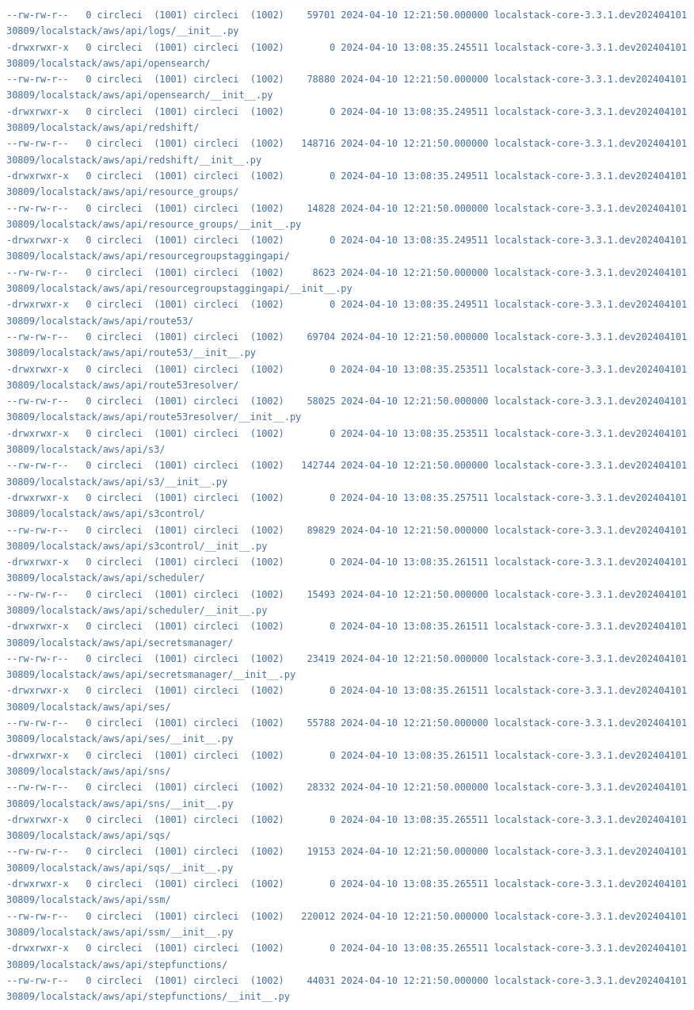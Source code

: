 ```diff
--rw-rw-r--   0 circleci  (1001) circleci  (1002)    59701 2024-04-10 12:21:50.000000 localstack-core-3.3.1.dev20240410130809/localstack/aws/api/logs/__init__.py
-drwxrwxr-x   0 circleci  (1001) circleci  (1002)        0 2024-04-10 13:08:35.245511 localstack-core-3.3.1.dev20240410130809/localstack/aws/api/opensearch/
--rw-rw-r--   0 circleci  (1001) circleci  (1002)    78880 2024-04-10 12:21:50.000000 localstack-core-3.3.1.dev20240410130809/localstack/aws/api/opensearch/__init__.py
-drwxrwxr-x   0 circleci  (1001) circleci  (1002)        0 2024-04-10 13:08:35.249511 localstack-core-3.3.1.dev20240410130809/localstack/aws/api/redshift/
--rw-rw-r--   0 circleci  (1001) circleci  (1002)   148716 2024-04-10 12:21:50.000000 localstack-core-3.3.1.dev20240410130809/localstack/aws/api/redshift/__init__.py
-drwxrwxr-x   0 circleci  (1001) circleci  (1002)        0 2024-04-10 13:08:35.249511 localstack-core-3.3.1.dev20240410130809/localstack/aws/api/resource_groups/
--rw-rw-r--   0 circleci  (1001) circleci  (1002)    14828 2024-04-10 12:21:50.000000 localstack-core-3.3.1.dev20240410130809/localstack/aws/api/resource_groups/__init__.py
-drwxrwxr-x   0 circleci  (1001) circleci  (1002)        0 2024-04-10 13:08:35.249511 localstack-core-3.3.1.dev20240410130809/localstack/aws/api/resourcegroupstaggingapi/
--rw-rw-r--   0 circleci  (1001) circleci  (1002)     8623 2024-04-10 12:21:50.000000 localstack-core-3.3.1.dev20240410130809/localstack/aws/api/resourcegroupstaggingapi/__init__.py
-drwxrwxr-x   0 circleci  (1001) circleci  (1002)        0 2024-04-10 13:08:35.249511 localstack-core-3.3.1.dev20240410130809/localstack/aws/api/route53/
--rw-rw-r--   0 circleci  (1001) circleci  (1002)    69704 2024-04-10 12:21:50.000000 localstack-core-3.3.1.dev20240410130809/localstack/aws/api/route53/__init__.py
-drwxrwxr-x   0 circleci  (1001) circleci  (1002)        0 2024-04-10 13:08:35.253511 localstack-core-3.3.1.dev20240410130809/localstack/aws/api/route53resolver/
--rw-rw-r--   0 circleci  (1001) circleci  (1002)    58025 2024-04-10 12:21:50.000000 localstack-core-3.3.1.dev20240410130809/localstack/aws/api/route53resolver/__init__.py
-drwxrwxr-x   0 circleci  (1001) circleci  (1002)        0 2024-04-10 13:08:35.253511 localstack-core-3.3.1.dev20240410130809/localstack/aws/api/s3/
--rw-rw-r--   0 circleci  (1001) circleci  (1002)   142744 2024-04-10 12:21:50.000000 localstack-core-3.3.1.dev20240410130809/localstack/aws/api/s3/__init__.py
-drwxrwxr-x   0 circleci  (1001) circleci  (1002)        0 2024-04-10 13:08:35.257511 localstack-core-3.3.1.dev20240410130809/localstack/aws/api/s3control/
--rw-rw-r--   0 circleci  (1001) circleci  (1002)    89829 2024-04-10 12:21:50.000000 localstack-core-3.3.1.dev20240410130809/localstack/aws/api/s3control/__init__.py
-drwxrwxr-x   0 circleci  (1001) circleci  (1002)        0 2024-04-10 13:08:35.261511 localstack-core-3.3.1.dev20240410130809/localstack/aws/api/scheduler/
--rw-rw-r--   0 circleci  (1001) circleci  (1002)    15493 2024-04-10 12:21:50.000000 localstack-core-3.3.1.dev20240410130809/localstack/aws/api/scheduler/__init__.py
-drwxrwxr-x   0 circleci  (1001) circleci  (1002)        0 2024-04-10 13:08:35.261511 localstack-core-3.3.1.dev20240410130809/localstack/aws/api/secretsmanager/
--rw-rw-r--   0 circleci  (1001) circleci  (1002)    23419 2024-04-10 12:21:50.000000 localstack-core-3.3.1.dev20240410130809/localstack/aws/api/secretsmanager/__init__.py
-drwxrwxr-x   0 circleci  (1001) circleci  (1002)        0 2024-04-10 13:08:35.261511 localstack-core-3.3.1.dev20240410130809/localstack/aws/api/ses/
--rw-rw-r--   0 circleci  (1001) circleci  (1002)    55788 2024-04-10 12:21:50.000000 localstack-core-3.3.1.dev20240410130809/localstack/aws/api/ses/__init__.py
-drwxrwxr-x   0 circleci  (1001) circleci  (1002)        0 2024-04-10 13:08:35.261511 localstack-core-3.3.1.dev20240410130809/localstack/aws/api/sns/
--rw-rw-r--   0 circleci  (1001) circleci  (1002)    28332 2024-04-10 12:21:50.000000 localstack-core-3.3.1.dev20240410130809/localstack/aws/api/sns/__init__.py
-drwxrwxr-x   0 circleci  (1001) circleci  (1002)        0 2024-04-10 13:08:35.265511 localstack-core-3.3.1.dev20240410130809/localstack/aws/api/sqs/
--rw-rw-r--   0 circleci  (1001) circleci  (1002)    19153 2024-04-10 12:21:50.000000 localstack-core-3.3.1.dev20240410130809/localstack/aws/api/sqs/__init__.py
-drwxrwxr-x   0 circleci  (1001) circleci  (1002)        0 2024-04-10 13:08:35.265511 localstack-core-3.3.1.dev20240410130809/localstack/aws/api/ssm/
--rw-rw-r--   0 circleci  (1001) circleci  (1002)   220012 2024-04-10 12:21:50.000000 localstack-core-3.3.1.dev20240410130809/localstack/aws/api/ssm/__init__.py
-drwxrwxr-x   0 circleci  (1001) circleci  (1002)        0 2024-04-10 13:08:35.265511 localstack-core-3.3.1.dev20240410130809/localstack/aws/api/stepfunctions/
--rw-rw-r--   0 circleci  (1001) circleci  (1002)    44031 2024-04-10 12:21:50.000000 localstack-core-3.3.1.dev20240410130809/localstack/aws/api/stepfunctions/__init__.py
```